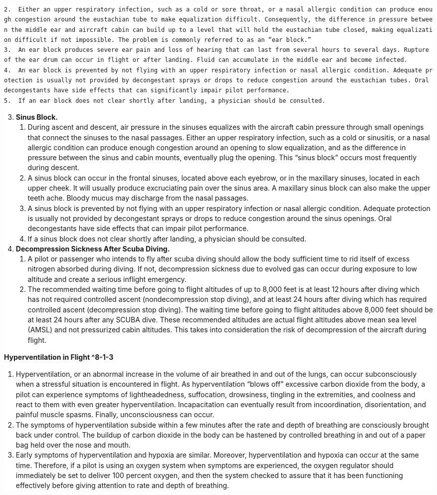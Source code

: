    2.  Either an upper respiratory infection, such as a cold or sore throat, or a nasal allergic condition can produce enough congestion around the eustachian tube to make equalization difficult. Consequently, the difference in pressure between the middle ear and aircraft cabin can build up to a level that will hold the eustachian tube closed, making equalization difficult if not impossible. The problem is commonly referred to as an “ear block.”
    3.  An ear block produces severe ear pain and loss of hearing that can last from several hours to several days. Rupture of the ear drum can occur in flight or after landing. Fluid can accumulate in the middle ear and become infected.
    4.  An ear block is prevented by not flying with an upper respiratory infection or nasal allergic condition. Adequate protection is usually not provided by decongestant sprays or drops to reduce congestion around the eustachian tubes. Oral decongestants have side effects that can significantly impair pilot performance.
    5.  If an ear block does not clear shortly after landing, a physician should be consulted.
3.  **Sinus Block.**
    1.  During ascent and descent, air pressure in the sinuses equalizes with the aircraft cabin pressure through small openings that connect the sinuses to the nasal passages. Either an upper respiratory infection, such as a cold or sinusitis, or a nasal allergic condition can produce enough congestion around an opening to slow equalization, and as the difference in pressure between the sinus and cabin mounts, eventually plug the opening. This “sinus block” occurs most frequently during descent.
    2.  A sinus block can occur in the frontal sinuses, located above each eyebrow, or in the maxillary sinuses, located in each upper cheek. It will usually produce excruciating pain over the sinus area. A maxillary sinus block can also make the upper teeth ache. Bloody mucus may discharge from the nasal passages.
    3.  A sinus block is prevented by not flying with an upper respiratory infection or nasal allergic condition. Adequate protection is usually not provided by decongestant sprays or drops to reduce congestion around the sinus openings. Oral decongestants have side effects that can impair pilot performance.
    4.  If a sinus block does not clear shortly after landing, a physician should be consulted.
4.  **Decompression Sickness After Scuba Diving.**
    1.  A pilot or passenger who intends to fly after scuba diving should allow the body sufficient time to rid itself of excess nitrogen absorbed during diving. If not, decompression sickness due to evolved gas can occur during exposure to low altitude and create a serious inflight emergency.
    2.  The recommended waiting time before going to flight altitudes of up to 8,000 feet is at least 12 hours after diving which has not required controlled ascent (nondecompression stop diving), and at least 24 hours after diving which has required controlled ascent (decompression stop diving). The waiting time before going to flight altitudes above 8,000 feet should be at least 24 hours after any SCUBA dive. These recommended altitudes are actual flight altitudes above mean sea level (AMSL) and not pressurized cabin altitudes. This takes into consideration the risk of decompression of the aircraft during flight.

**Hyperventilation in Flight ^8-1-3**

1.  Hyperventilation, or an abnormal increase in the volume of air breathed in and out of the lungs, can occur subconsciously when a stressful situation is encountered in flight. As hyperventilation “blows off” excessive carbon dioxide from the body, a pilot can experience symptoms of lightheadedness, suffocation, drowsiness, tingling in the extremities, and coolness and react to them with even greater hyperventilation. Incapacitation can eventually result from incoordination, disorientation, and painful muscle spasms. Finally, unconsciousness can occur.
2.  The symptoms of hyperventilation subside within a few minutes after the rate and depth of breathing are consciously brought back under control. The buildup of carbon dioxide in the body can be hastened by controlled breathing in and out of a paper bag held over the nose and mouth.
3.  Early symptoms of hyperventilation and hypoxia are similar. Moreover, hyperventilation and hypoxia can occur at the same time. Therefore, if a pilot is using an oxygen system when symptoms are experienced, the oxygen regulator should immediately be set to deliver 100 percent oxygen, and then the system checked to assure that it has been functioning effectively before giving attention to rate and depth of breathing.
